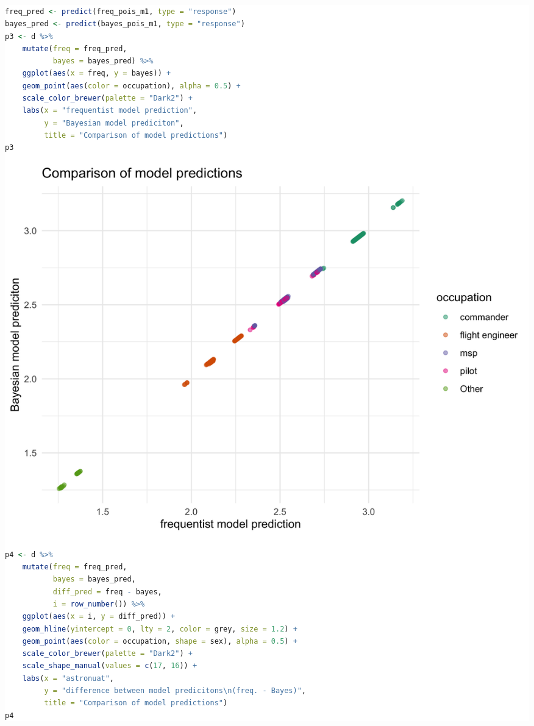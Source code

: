 ``` r
freq_pred <- predict(freq_pois_m1, type = "response")
bayes_pred <- predict(bayes_pois_m1, type = "response")
p3 <- d %>% 
    mutate(freq = freq_pred,
           bayes = bayes_pred) %>%
    ggplot(aes(x = freq, y = bayes)) +
    geom_point(aes(color = occupation), alpha = 0.5) +
    scale_color_brewer(palette = "Dark2") +
    labs(x = "frequentist model prediction",
         y = "Bayesian model prediciton",
         title = "Comparison of model predictions")
p3
```

![](2020-07-14_astronaut-database_files/figure-gfm/unnamed-chunk-15-1.png)

``` r
p4 <- d %>% 
    mutate(freq = freq_pred,
           bayes = bayes_pred,
           diff_pred = freq - bayes,
           i = row_number()) %>%
    ggplot(aes(x = i, y = diff_pred)) +
    geom_hline(yintercept = 0, lty = 2, color = grey, size = 1.2) +
    geom_point(aes(color = occupation, shape = sex), alpha = 0.5) +
    scale_color_brewer(palette = "Dark2") +
    scale_shape_manual(values = c(17, 16)) +
    labs(x = "astronuat",
         y = "difference between model predicitons\n(freq. - Bayes)",
         title = "Comparison of model predictions")
p4
```
